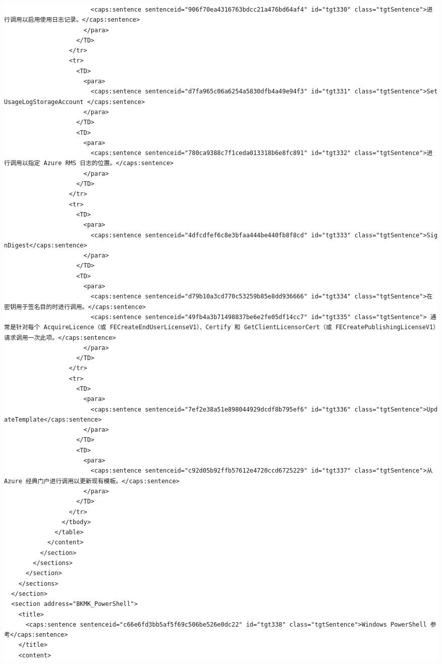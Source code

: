                             <caps:sentence sentenceid="906f70ea4316763bdcc21a476bd64af4" id="tgt330" class="tgtSentence">进行调用以启用使用日志记录。</caps:sentence>
                          </para>
                        </TD>
                      </tr>
                      <tr>
                        <TD>
                          <para>
                            <caps:sentence sentenceid="d7fa965c06a6254a5830dfb4a49e94f3" id="tgt331" class="tgtSentence">SetUsageLogStorageAccount </caps:sentence>
                          </para>
                        </TD>
                        <TD>
                          <para>
                            <caps:sentence sentenceid="780ca9388c7f1ceda013318b6e8fc891" id="tgt332" class="tgtSentence">进行调用以指定 Azure RMS 日志的位置。</caps:sentence>
                          </para>
                        </TD>
                      </tr>
                      <tr>
                        <TD>
                          <para>
                            <caps:sentence sentenceid="4dfcdfef6c8e3bfaa444be440fb8f8cd" id="tgt333" class="tgtSentence">SignDigest</caps:sentence>
                          </para>
                        </TD>
                        <TD>
                          <para>
                            <caps:sentence sentenceid="d79b10a3cd770c53259b85e8dd936666" id="tgt334" class="tgtSentence">在密钥用于签名目的时进行调用。</caps:sentence>
                            <caps:sentence sentenceid="49fb4a3b71498837be6e2fe05df14cc7" id="tgt335" class="tgtSentence"> 通常是针对每个 AcquireLicence（或 FECreateEndUserLicenseV1）、Certify 和 GetClientLicensorCert（或 FECreatePublishingLicenseV1）请求调用一次此项。</caps:sentence>
                          </para>
                        </TD>
                      </tr>
                      <tr>
                        <TD>
                          <para>
                            <caps:sentence sentenceid="7ef2e38a51e898044929dcdf8b795ef6" id="tgt336" class="tgtSentence">UpdateTemplate</caps:sentence>
                          </para>
                        </TD>
                        <TD>
                          <para>
                            <caps:sentence sentenceid="c92d05b92ffb57612e4720ccd6725229" id="tgt337" class="tgtSentence">从 Azure 经典门户进行调用以更新现有模板。</caps:sentence>
                          </para>
                        </TD>
                      </tr>
                    </tbody>
                  </table>
                </content>
              </section>
            </sections>
          </section>
        </sections>
      </section>
      <section address="BKMK_PowerShell">
        <title>
          <caps:sentence sentenceid="c66e6fd3bb5af5f69c506be526e0dc22" id="tgt338" class="tgtSentence">Windows PowerShell 参考</caps:sentence>
        </title>
        <content>